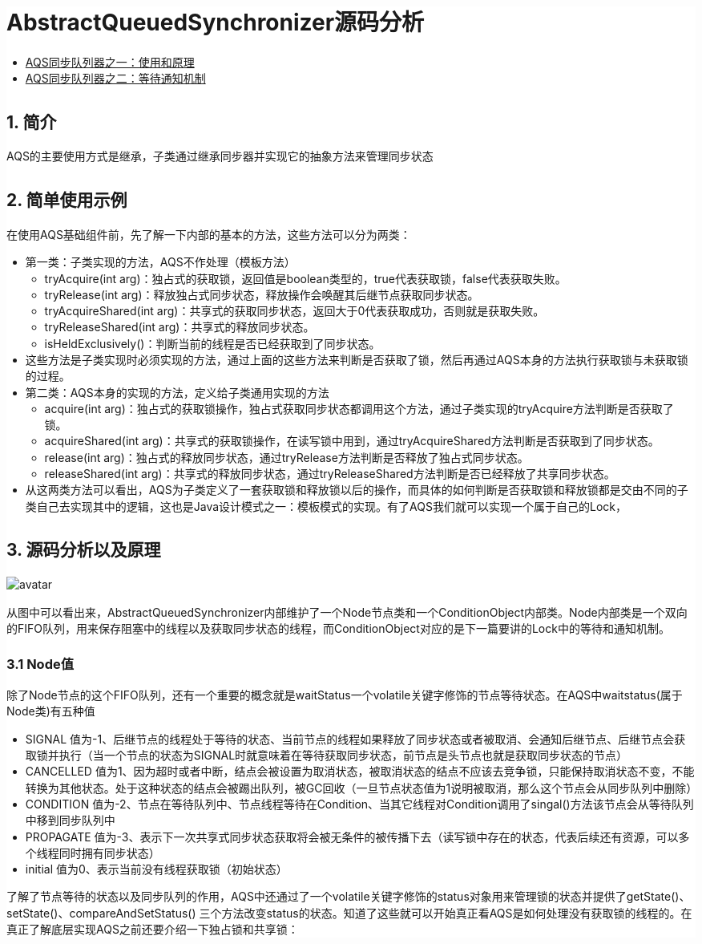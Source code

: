 # AbstractQueuedSynchronizer源码分析

* [AQS同步队列器之一：使用和原理](https://www.cnblogs.com/wait-pigblog/archive/2018/07/16/9315700.html)
* [AQS同步队列器之二：等待通知机制](https://www.cnblogs.com/wait-pigblog/p/9342688.html)

## 1. 简介

AQS的主要使用方式是继承，子类通过继承同步器并实现它的抽象方法来管理同步状态

## 2. 简单使用示例

在使用AQS基础组件前，先了解一下内部的基本的方法，这些方法可以分为两类：

* 第一类：子类实现的方法，AQS不作处理（模板方法）
    - tryAcquire(int arg)：独占式的获取锁，返回值是boolean类型的，true代表获取锁，false代表获取失败。
    - tryRelease(int arg)：释放独占式同步状态，释放操作会唤醒其后继节点获取同步状态。
    - tryAcquireShared(int arg)：共享式的获取同步状态，返回大于0代表获取成功，否则就是获取失败。
    - tryReleaseShared(int arg)：共享式的释放同步状态。
    - isHeldExclusively()：判断当前的线程是否已经获取到了同步状态。
* 这些方法是子类实现时必须实现的方法，通过上面的这些方法来判断是否获取了锁，然后再通过AQS本身的方法执行获取锁与未获取锁的过程。
* 第二类：AQS本身的实现的方法，定义给子类通用实现的方法
    - acquire(int arg)：独占式的获取锁操作，独占式获取同步状态都调用这个方法，通过子类实现的tryAcquire方法判断是否获取了锁。
    - acquireShared(int arg)：共享式的获取锁操作，在读写锁中用到，通过tryAcquireShared方法判断是否获取到了同步状态。
    - release(int arg)：独占式的释放同步状态，通过tryRelease方法判断是否释放了独占式同步状态。
    - releaseShared(int arg)：共享式的释放同步状态，通过tryReleaseShared方法判断是否已经释放了共享同步状态。
* 从这两类方法可以看出，AQS为子类定义了一套获取锁和释放锁以后的操作，而具体的如何判断是否获取锁和释放锁都是交由不同的子类自己去实现其中的逻辑，这也是Java设计模式之一：模板模式的实现。有了AQS我们就可以实现一个属于自己的Lock，

## 3. 源码分析以及原理

![avatar](pics/AQS类关系图.png)

从图中可以看出来，AbstractQueuedSynchronizer内部维护了一个Node节点类和一个ConditionObject内部类。Node内部类是一个双向的FIFO队列，用来保存阻塞中的线程以及获取同步状态的线程，而ConditionObject对应的是下一篇要讲的Lock中的等待和通知机制。

### 3.1 Node值

除了Node节点的这个FIFO队列，还有一个重要的概念就是waitStatus一个volatile关键字修饰的节点等待状态。在AQS中waitstatus(属于Node类)有五种值

* SIGNAL
  值为-1、后继节点的线程处于等待的状态、当前节点的线程如果释放了同步状态或者被取消、会通知后继节点、后继节点会获取锁并执行（当一个节点的状态为SIGNAL时就意味着在等待获取同步状态，前节点是头节点也就是获取同步状态的节点）
* CANCELLED
  值为1、因为超时或者中断，结点会被设置为取消状态，被取消状态的结点不应该去竞争锁，只能保持取消状态不变，不能转换为其他状态。处于这种状态的结点会被踢出队列，被GC回收（一旦节点状态值为1说明被取消，那么这个节点会从同步队列中删除）
* CONDITION 值为-2、节点在等待队列中、节点线程等待在Condition、当其它线程对Condition调用了singal()方法该节点会从等待队列中移到同步队列中
* PROPAGATE 值为-3、表示下一次共享式同步状态获取将会被无条件的被传播下去（读写锁中存在的状态，代表后续还有资源，可以多个线程同时拥有同步状态）
* initial 值为0、表示当前没有线程获取锁（初始状态）

了解了节点等待的状态以及同步队列的作用，AQS中还通过了一个volatile关键字修饰的status对象用来管理锁的状态并提供了getState()、setState()、compareAndSetStatus()
三个方法改变status的状态。知道了这些就可以开始真正看AQS是如何处理没有获取锁的线程的。在真正了解底层实现AQS之前还要介绍一下独占锁和共享锁：
